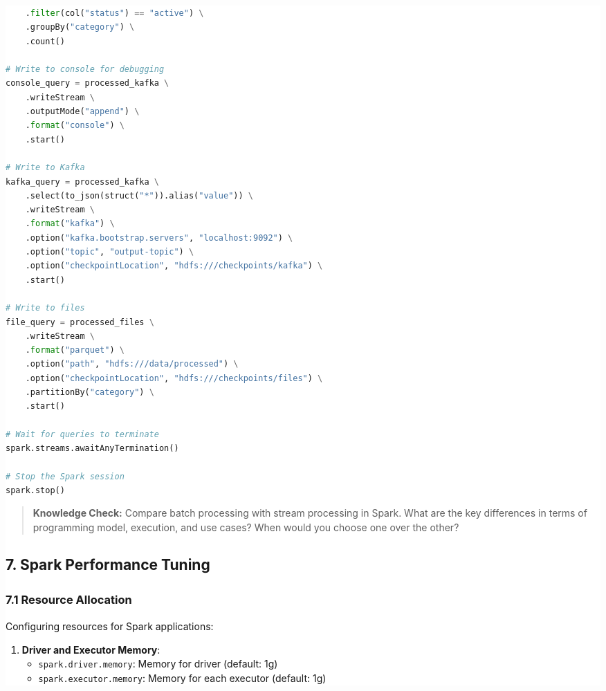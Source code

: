 ```python
    .filter(col("status") == "active") \
    .groupBy("category") \
    .count()

# Write to console for debugging
console_query = processed_kafka \
    .writeStream \
    .outputMode("append") \
    .format("console") \
    .start()

# Write to Kafka
kafka_query = processed_kafka \
    .select(to_json(struct("*")).alias("value")) \
    .writeStream \
    .format("kafka") \
    .option("kafka.bootstrap.servers", "localhost:9092") \
    .option("topic", "output-topic") \
    .option("checkpointLocation", "hdfs:///checkpoints/kafka") \
    .start()

# Write to files
file_query = processed_files \
    .writeStream \
    .format("parquet") \
    .option("path", "hdfs:///data/processed") \
    .option("checkpointLocation", "hdfs:///checkpoints/files") \
    .partitionBy("category") \
    .start()

# Wait for queries to terminate
spark.streams.awaitAnyTermination()

# Stop the Spark session
spark.stop()
```

> **Knowledge Check:** Compare batch processing with stream processing in Spark. What are the key differences in terms of programming model, execution, and use cases? When would you choose one over the other?

## 7. Spark Performance Tuning

### 7.1 Resource Allocation

Configuring resources for Spark applications:

1. **Driver and Executor Memory**:
   - `spark.driver.memory`: Memory for driver (default: 1g)
   - `spark.executor.memory`: Memory for each executor (default: 1g)
